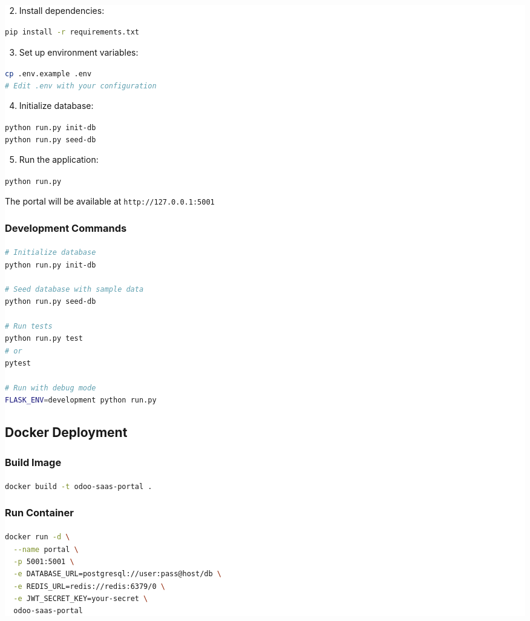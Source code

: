 2. Install dependencies:
```bash
pip install -r requirements.txt
```

3. Set up environment variables:
```bash
cp .env.example .env
# Edit .env with your configuration
```

4. Initialize database:
```bash
python run.py init-db
python run.py seed-db
```

5. Run the application:
```bash
python run.py
```

The portal will be available at `http://127.0.0.1:5001`

### Development Commands

```bash
# Initialize database
python run.py init-db

# Seed database with sample data
python run.py seed-db

# Run tests
python run.py test
# or
pytest

# Run with debug mode
FLASK_ENV=development python run.py
```

## Docker Deployment

### Build Image
```bash
docker build -t odoo-saas-portal .
```

### Run Container
```bash
docker run -d \
  --name portal \
  -p 5001:5001 \
  -e DATABASE_URL=postgresql://user:pass@host/db \
  -e REDIS_URL=redis://redis:6379/0 \
  -e JWT_SECRET_KEY=your-secret \
  odoo-saas-portal
```
